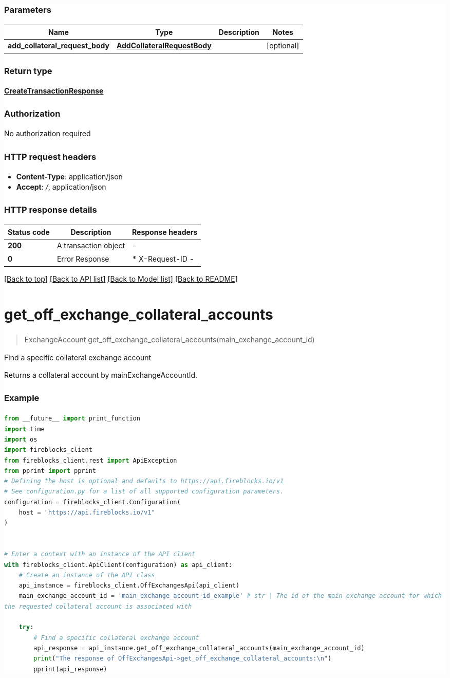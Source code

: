 ### Parameters

Name | Type | Description  | Notes
------------- | ------------- | ------------- | -------------
 **add_collateral_request_body** | [**AddCollateralRequestBody**](AddCollateralRequestBody.md)|  | [optional] 

### Return type

[**CreateTransactionResponse**](CreateTransactionResponse.md)

### Authorization

No authorization required

### HTTP request headers

 - **Content-Type**: application/json
 - **Accept**: */*, application/json

### HTTP response details
| Status code | Description | Response headers |
|-------------|-------------|------------------|
**200** | A transaction object |  -  |
**0** | Error Response |  * X-Request-ID -  <br>  |

[[Back to top]](#) [[Back to API list]](../README.md#documentation-for-api-endpoints) [[Back to Model list]](../README.md#documentation-for-models) [[Back to README]](../README.md)

# **get_off_exchange_collateral_accounts**
> ExchangeAccount get_off_exchange_collateral_accounts(main_exchange_account_id)

Find a specific collateral exchange account

Returns a collateral account by mainExchangeAccountId.

### Example

```python
from __future__ import print_function
import time
import os
import fireblocks_client
from fireblocks_client.rest import ApiException
from pprint import pprint
# Defining the host is optional and defaults to https://api.fireblocks.io/v1
# See configuration.py for a list of all supported configuration parameters.
configuration = fireblocks_client.Configuration(
    host = "https://api.fireblocks.io/v1"
)


# Enter a context with an instance of the API client
with fireblocks_client.ApiClient(configuration) as api_client:
    # Create an instance of the API class
    api_instance = fireblocks_client.OffExchangesApi(api_client)
    main_exchange_account_id = 'main_exchange_account_id_example' # str | The id of the main exchange account for which the requested collateral account is associated with

    try:
        # Find a specific collateral exchange account
        api_response = api_instance.get_off_exchange_collateral_accounts(main_exchange_account_id)
        print("The response of OffExchangesApi->get_off_exchange_collateral_accounts:\n")
        pprint(api_response)
```